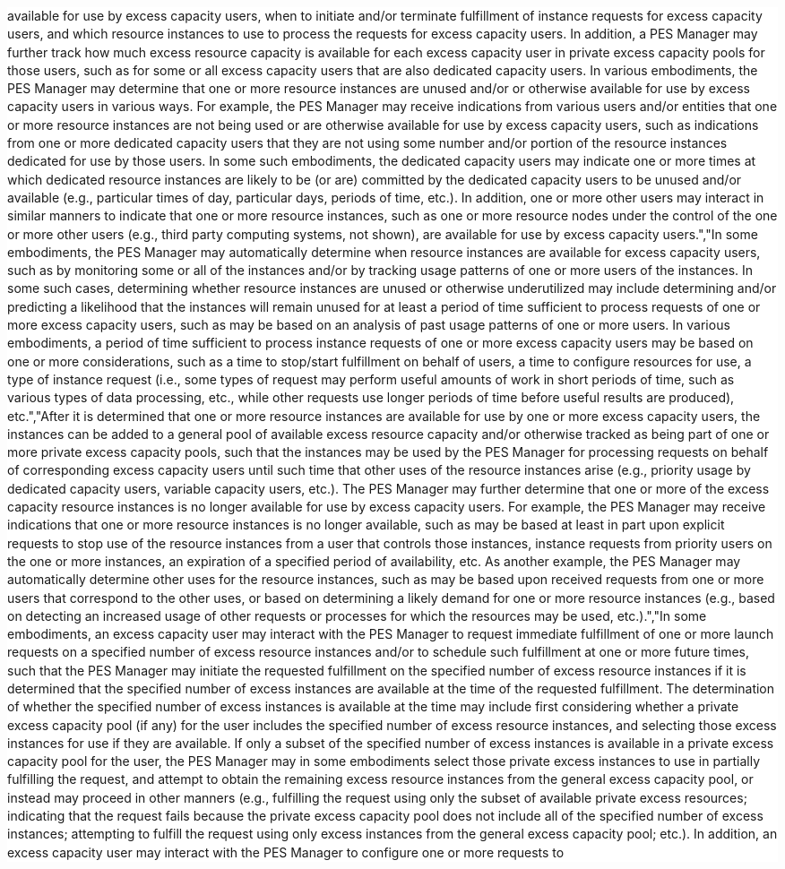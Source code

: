 available for use by excess capacity users, when to initiate and\/or terminate fulfillment of instance requests for excess capacity users, and which resource instances to use to process the requests for excess capacity users. In addition, a PES Manager may further track how much excess resource capacity is available for each excess capacity user in private excess capacity pools for those users, such as for some or all excess capacity users that are also dedicated capacity users. In various embodiments, the PES Manager may determine that one or more resource instances are unused and\/or or otherwise available for use by excess capacity users in various ways. For example, the PES Manager may receive indications from various users and\/or entities that one or more resource instances are not being used or are otherwise available for use by excess capacity users, such as indications from one or more dedicated capacity users that they are not using some number and\/or portion of the resource instances dedicated for use by those users. In some such embodiments, the dedicated capacity users may indicate one or more times at which dedicated resource instances are likely to be (or are) committed by the dedicated capacity users to be unused and\/or available (e.g., particular times of day, particular days, periods of time, etc.). In addition, one or more other users may interact in similar manners to indicate that one or more resource instances, such as one or more resource nodes under the control of the one or more other users (e.g., third party computing systems, not shown), are available for use by excess capacity users.","In some embodiments, the PES Manager may automatically determine when resource instances are available for excess capacity users, such as by monitoring some or all of the instances and\/or by tracking usage patterns of one or more users of the instances. In some such cases, determining whether resource instances are unused or otherwise underutilized may include determining and\/or predicting a likelihood that the instances will remain unused for at least a period of time sufficient to process requests of one or more excess capacity users, such as may be based on an analysis of past usage patterns of one or more users. In various embodiments, a period of time sufficient to process instance requests of one or more excess capacity users may be based on one or more considerations, such as a time to stop\/start fulfillment on behalf of users, a time to configure resources for use, a type of instance request (i.e., some types of request may perform useful amounts of work in short periods of time, such as various types of data processing, etc., while other requests use longer periods of time before useful results are produced), etc.","After it is determined that one or more resource instances are available for use by one or more excess capacity users, the instances can be added to a general pool of available excess resource capacity and\/or otherwise tracked as being part of one or more private excess capacity pools, such that the instances may be used by the PES Manager for processing requests on behalf of corresponding excess capacity users until such time that other uses of the resource instances arise (e.g., priority usage by dedicated capacity users, variable capacity users, etc.). The PES Manager may further determine that one or more of the excess capacity resource instances is no longer available for use by excess capacity users. For example, the PES Manager may receive indications that one or more resource instances is no longer available, such as may be based at least in part upon explicit requests to stop use of the resource instances from a user that controls those instances, instance requests from priority users on the one or more instances, an expiration of a specified period of availability, etc. As another example, the PES Manager may automatically determine other uses for the resource instances, such as may be based upon received requests from one or more users that correspond to the other uses, or based on determining a likely demand for one or more resource instances (e.g., based on detecting an increased usage of other requests or processes for which the resources may be used, etc.).","In some embodiments, an excess capacity user may interact with the PES Manager to request immediate fulfillment of one or more launch requests on a specified number of excess resource instances and\/or to schedule such fulfillment at one or more future times, such that the PES Manager may initiate the requested fulfillment on the specified number of excess resource instances if it is determined that the specified number of excess instances are available at the time of the requested fulfillment. The determination of whether the specified number of excess instances is available at the time may include first considering whether a private excess capacity pool (if any) for the user includes the specified number of excess resource instances, and selecting those excess instances for use if they are available. If only a subset of the specified number of excess instances is available in a private excess capacity pool for the user, the PES Manager may in some embodiments select those private excess instances to use in partially fulfilling the request, and attempt to obtain the remaining excess resource instances from the general excess capacity pool, or instead may proceed in other manners (e.g., fulfilling the request using only the subset of available private excess resources; indicating that the request fails because the private excess capacity pool does not include all of the specified number of excess instances; attempting to fulfill the request using only excess instances from the general excess capacity pool; etc.). In addition, an excess capacity user may interact with the PES Manager to configure one or more requests to